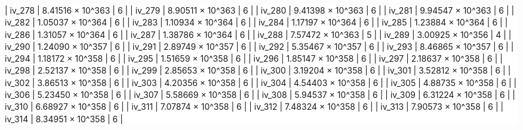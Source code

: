 | iv_278 | 8.41516 × 10^363 | 6 |
| iv_279 | 8.90511 × 10^363 | 6 |
| iv_280 | 9.41398 × 10^363 | 6 |
| iv_281 | 9.94547 × 10^363 | 6 |
| iv_282 | 1.05037 × 10^364 | 6 |
| iv_283 | 1.10934 × 10^364 | 6 |
| iv_284 | 1.17197 × 10^364 | 6 |
| iv_285 | 1.23884 × 10^364 | 6 |
| iv_286 | 1.31057 × 10^364 | 6 |
| iv_287 | 1.38786 × 10^364 | 6 |
| iv_288 | 7.57472 × 10^363 | 5 |
| iv_289 | 3.00925 × 10^356 | 4 |
| iv_290 | 1.24090 × 10^357 | 6 |
| iv_291 | 2.89749 × 10^357 | 6 |
| iv_292 | 5.35467 × 10^357 | 6 |
| iv_293 | 8.46865 × 10^357 | 6 |
| iv_294 | 1.18172 × 10^358 | 6 |
| iv_295 | 1.51659 × 10^358 | 6 |
| iv_296 | 1.85147 × 10^358 | 6 |
| iv_297 | 2.18637 × 10^358 | 6 |
| iv_298 | 2.52137 × 10^358 | 6 |
| iv_299 | 2.85653 × 10^358 | 6 |
| iv_300 | 3.19204 × 10^358 | 6 |
| iv_301 | 3.52812 × 10^358 | 6 |
| iv_302 | 3.86513 × 10^358 | 6 |
| iv_303 | 4.20356 × 10^358 | 6 |
| iv_304 | 4.54403 × 10^358 | 6 |
| iv_305 | 4.88735 × 10^358 | 6 |
| iv_306 | 5.23450 × 10^358 | 6 |
| iv_307 | 5.58669 × 10^358 | 6 |
| iv_308 | 5.94537 × 10^358 | 6 |
| iv_309 | 6.31224 × 10^358 | 6 |
| iv_310 | 6.68927 × 10^358 | 6 |
| iv_311 | 7.07874 × 10^358 | 6 |
| iv_312 | 7.48324 × 10^358 | 6 |
| iv_313 | 7.90573 × 10^358 | 6 |
| iv_314 | 8.34951 × 10^358 | 6 |